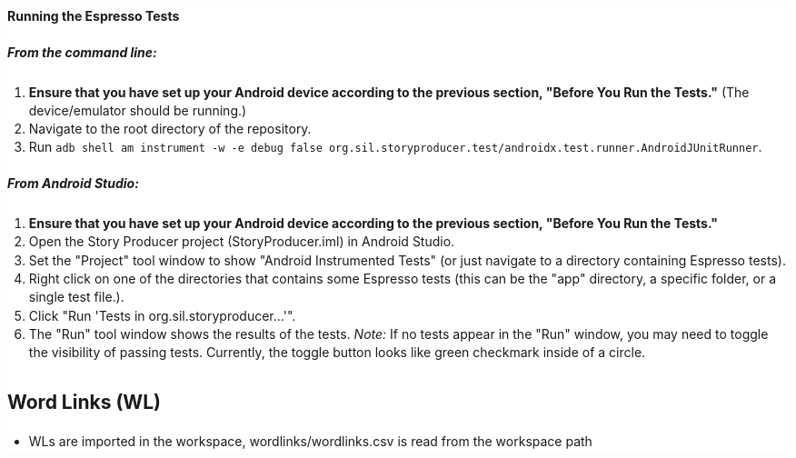 #### Running the Espresso Tests
##### From the command line:
1. **Ensure that you have set up your Android device according to the previous section, "Before You Run the Tests."** (The device/emulator should be running.)
2. Navigate to the root directory of the repository.
3. Run `adb shell am instrument -w -e debug false org.sil.storyproducer.test/androidx.test.runner.AndroidJUnitRunner`.
##### From Android Studio:
1. **Ensure that you have set up your Android device according to the previous section, "Before You Run the Tests."**
2. Open the Story Producer project (StoryProducer.iml) in Android Studio.
3. Set the "Project" tool window to show "Android Instrumented Tests" (or just navigate to a directory containing Espresso tests).
4. Right click on one of the directories that contains some Espresso tests (this can be the "app" directory, a specific folder, or a single test file.).
5. Click "Run 'Tests in org.sil.storyproducer...'".
6. The "Run" tool window shows the results of the tests.
*Note:* If no tests appear in the "Run" window, you may need to toggle the visibility of passing tests. Currently, the toggle button looks like green checkmark inside of a circle.

## Word Links (WL)
* WLs are imported in the workspace, wordlinks/wordlinks.csv is read from the workspace path